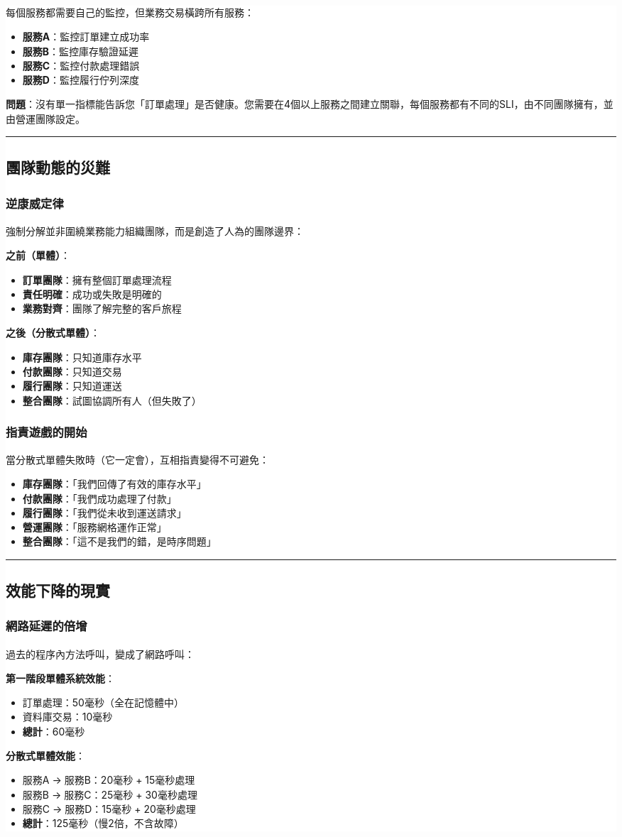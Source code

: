 每個服務都需要自己的監控，但業務交易橫跨所有服務：

- **服務A**：監控訂單建立成功率
- **服務B**：監控庫存驗證延遲
- **服務C**：監控付款處理錯誤
- **服務D**：監控履行佇列深度

**問題**：沒有單一指標能告訴您「訂單處理」是否健康。您需要在4個以上服務之間建立關聯，每個服務都有不同的SLI，由不同團隊擁有，並由營運團隊設定。

---

## 團隊動態的災難

### 逆康威定律

強制分解並非圍繞業務能力組織團隊，而是創造了人為的團隊邊界：

**之前（單體）**：
- **訂單團隊**：擁有整個訂單處理流程
- **責任明確**：成功或失敗是明確的
- **業務對齊**：團隊了解完整的客戶旅程

**之後（分散式單體）**：
- **庫存團隊**：只知道庫存水平
- **付款團隊**：只知道交易
- **履行團隊**：只知道運送
- **整合團隊**：試圖協調所有人（但失敗了）

### 指責遊戲的開始

當分散式單體失敗時（它一定會），互相指責變得不可避免：

- **庫存團隊**：「我們回傳了有效的庫存水平」
- **付款團隊**：「我們成功處理了付款」
- **履行團隊**：「我們從未收到運送請求」
- **營運團隊**：「服務網格運作正常」
- **整合團隊**：「這不是我們的錯，是時序問題」

---

## 效能下降的現實

### 網路延遲的倍增

過去的程序內方法呼叫，變成了網路呼叫：

**第一階段單體系統效能**：
- 訂單處理：50毫秒（全在記憶體中）
- 資料庫交易：10毫秒
- **總計**：60毫秒

**分散式單體效能**：
- 服務A → 服務B：20毫秒 + 15毫秒處理
- 服務B → 服務C：25毫秒 + 30毫秒處理  
- 服務C → 服務D：15毫秒 + 20毫秒處理
- **總計**：125毫秒（慢2倍，不含故障）
